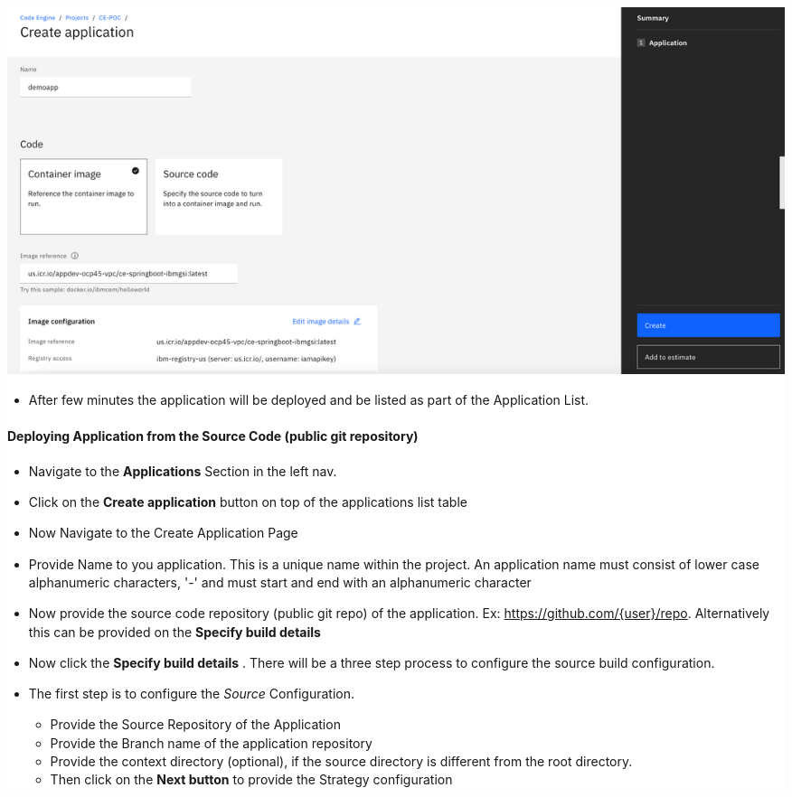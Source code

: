![CodeEngine Application Deployment Image Registry](images/ce-appdeploy-imgregistry.png)

- After few minutes the application will be deployed and be listed as part of the Application List.

#### Deploying Application from the Source Code (public git repository)

- Navigate to the **Applications** Section in the left nav.
- Click on the **Create application** button on top of the applications list table
- Now Navigate to the Create Application Page
- Provide Name to you application. This is a unique name within the project. An application name must consist of lower case alphanumeric characters, '-' and must start and end with an alphanumeric character
- Now provide the source code repository (public git repo) of the application. Ex: https://github.com/{user}/repo. Alternatively this can be provided on the **Specify build details** 
- Now click the **Specify build details** . There will be a three step process to configure the source build configuration.

- The first step is to configure the *Source* Configuration.
  - Provide the Source Repository of the Application 
  - Provide the Branch name of the application repository
  - Provide the context directory (optional), if the source directory is different from the root directory.
  - Then click on the **Next button** to provide the Strategy configuration
